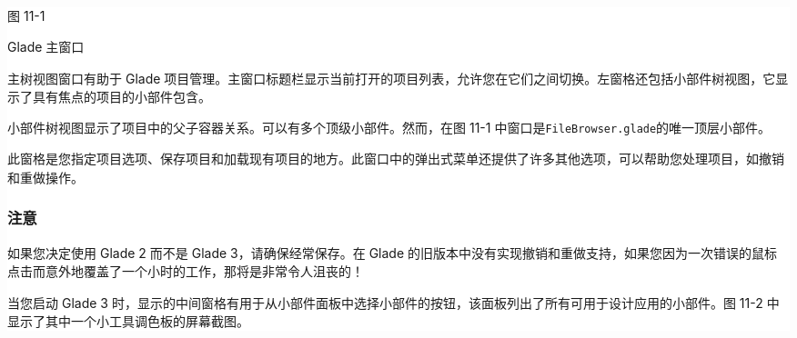 图 11-1

Glade 主窗口

主树视图窗口有助于 Glade 项目管理。主窗口标题栏显示当前打开的项目列表，允许您在它们之间切换。左窗格还包括小部件树视图，它显示了具有焦点的项目的小部件包含。

小部件树视图显示了项目中的父子容器关系。可以有多个顶级小部件。然而，在图 11-1 中窗口是`FileBrowser.glade`的唯一顶层小部件。

此窗格是您指定项目选项、保存项目和加载现有项目的地方。此窗口中的弹出式菜单还提供了许多其他选项，可以帮助您处理项目，如撤销和重做操作。

### 注意

如果您决定使用 Glade 2 而不是 Glade 3，请确保经常保存。在 Glade 的旧版本中没有实现撤销和重做支持，如果您因为一次错误的鼠标点击而意外地覆盖了一个小时的工作，那将是非常令人沮丧的！

当您启动 Glade 3 时，显示的中间窗格有用于从小部件面板中选择小部件的按钮，该面板列出了所有可用于设计应用的小部件。图 11-2 中显示了其中一个小工具调色板的屏幕截图。

